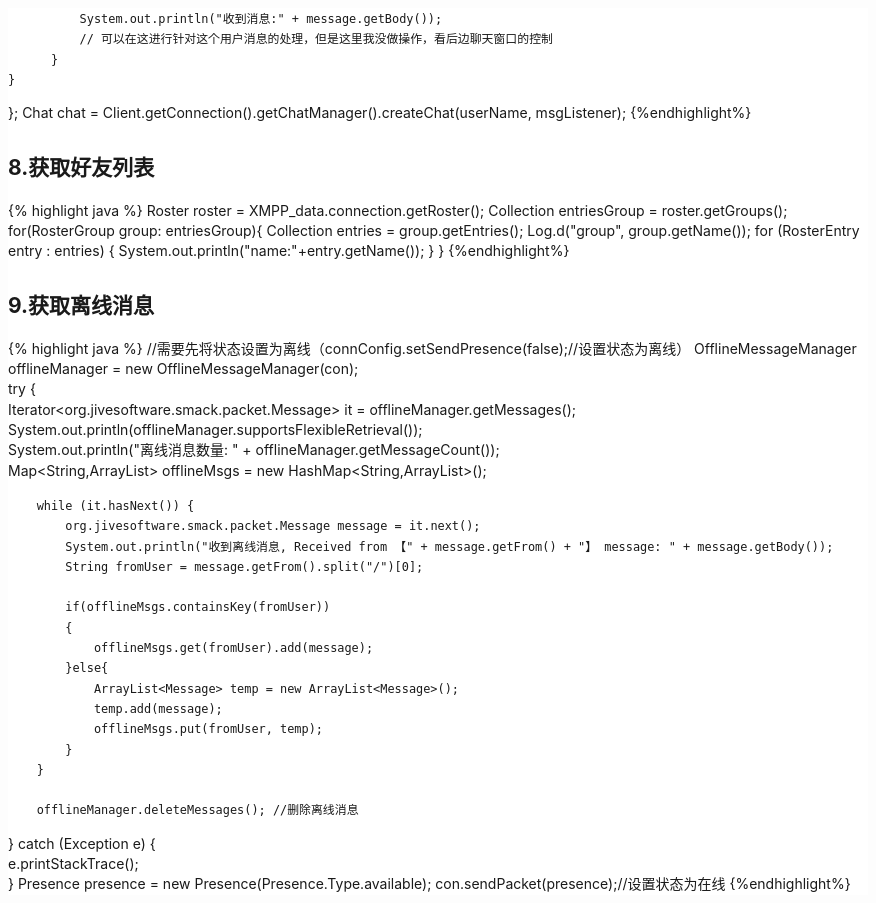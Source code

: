              System.out.println("收到消息:" + message.getBody());
              // 可以在这进行针对这个用户消息的处理，但是这里我没做操作，看后边聊天窗口的控制
          }
    }
};
Chat chat = Client.getConnection().getChatManager().createChat(userName, msgListener);
{%endhighlight%}

## 8.获取好友列表

{% highlight java %}
Roster roster = XMPP_data.connection.getRoster();
Collection<RosterGroup> entriesGroup = roster.getGroups();
for(RosterGroup group: entriesGroup){
    Collection<RosterEntry> entries = group.getEntries();
    Log.d("group", group.getName());
    for (RosterEntry entry : entries) {
        System.out.println("name:"+entry.getName());
    }
}
{%endhighlight%}

## 9.获取离线消息

{% highlight java %}
//需要先将状态设置为离线（connConfig.setSendPresence(false);//设置状态为离线）
OfflineMessageManager offlineManager = new OfflineMessageManager(con);  
try
{  
    Iterator<org.jivesoftware.smack.packet.Message> it = offlineManager.getMessages();  
    System.out.println(offlineManager.supportsFlexibleRetrieval());  
    System.out.println("离线消息数量: " + offlineManager.getMessageCount());  
    Map<String,ArrayList<Message>> offlineMsgs = new HashMap<String,ArrayList<Message>>();  

        while (it.hasNext()) {  
            org.jivesoftware.smack.packet.Message message = it.next();  
            System.out.println("收到离线消息, Received from 【" + message.getFrom() + "】 message: " + message.getBody());  
            String fromUser = message.getFrom().split("/")[0];  

            if(offlineMsgs.containsKey(fromUser))  
            {  
                offlineMsgs.get(fromUser).add(message);  
            }else{  
                ArrayList<Message> temp = new ArrayList<Message>();  
                temp.add(message);  
                offlineMsgs.put(fromUser, temp);  
            }  
        }  

        offlineManager.deleteMessages(); //删除离线消息
} catch (Exception e) {  
    e.printStackTrace();  
}
Presence presence = new Presence(Presence.Type.available);
con.sendPacket(presence);//设置状态为在线
{%endhighlight%}
